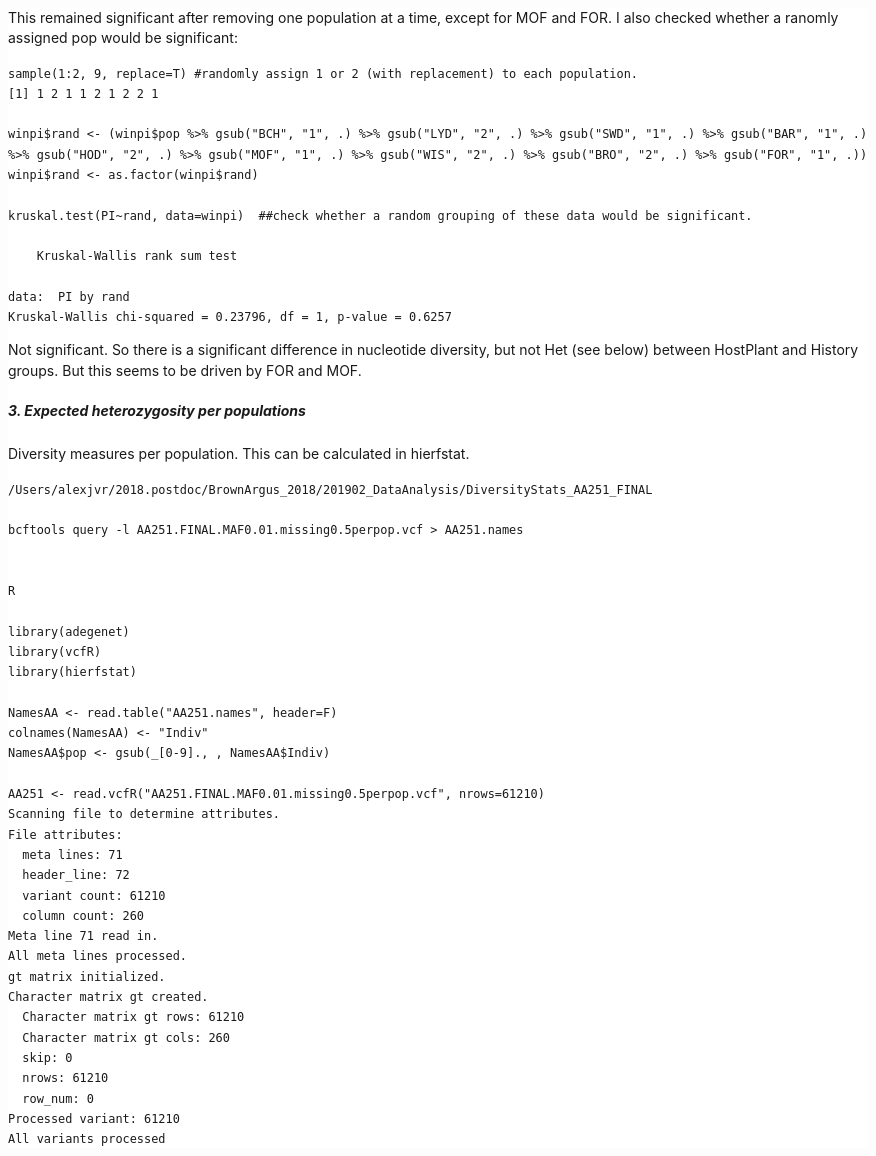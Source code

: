 This remained significant after removing one population at a time, except for MOF and FOR.
I also checked whether a ranomly assigned pop would be significant: 

```
sample(1:2, 9, replace=T) #randomly assign 1 or 2 (with replacement) to each population. 
[1] 1 2 1 1 2 1 2 2 1

winpi$rand <- (winpi$pop %>% gsub("BCH", "1", .) %>% gsub("LYD", "2", .) %>% gsub("SWD", "1", .) %>% gsub("BAR", "1", .) %>% gsub("HOD", "2", .) %>% gsub("MOF", "1", .) %>% gsub("WIS", "2", .) %>% gsub("BRO", "2", .) %>% gsub("FOR", "1", .))
winpi$rand <- as.factor(winpi$rand)

kruskal.test(PI~rand, data=winpi)  ##check whether a random grouping of these data would be significant. 

	Kruskal-Wallis rank sum test

data:  PI by rand
Kruskal-Wallis chi-squared = 0.23796, df = 1, p-value = 0.6257

```

Not significant. 
So there is a significant difference in nucleotide diversity, but not Het (see below) between HostPlant and History groups. But this seems to be driven by FOR and MOF. 



##### 3. Expected heterozygosity per populations
	
	
Diversity measures per population. This can be calculated in hierfstat. 


```
/Users/alexjvr/2018.postdoc/BrownArgus_2018/201902_DataAnalysis/DiversityStats_AA251_FINAL

bcftools query -l AA251.FINAL.MAF0.01.missing0.5perpop.vcf > AA251.names


R

library(adegenet)
library(vcfR)
library(hierfstat)

NamesAA <- read.table("AA251.names", header=F)
colnames(NamesAA) <- "Indiv"
NamesAA$pop <- gsub(_[0-9]., , NamesAA$Indiv)

AA251 <- read.vcfR("AA251.FINAL.MAF0.01.missing0.5perpop.vcf", nrows=61210)
Scanning file to determine attributes.
File attributes:
  meta lines: 71
  header_line: 72
  variant count: 61210
  column count: 260
Meta line 71 read in.
All meta lines processed.
gt matrix initialized.
Character matrix gt created.
  Character matrix gt rows: 61210
  Character matrix gt cols: 260
  skip: 0
  nrows: 61210
  row_num: 0
Processed variant: 61210
All variants processed
```